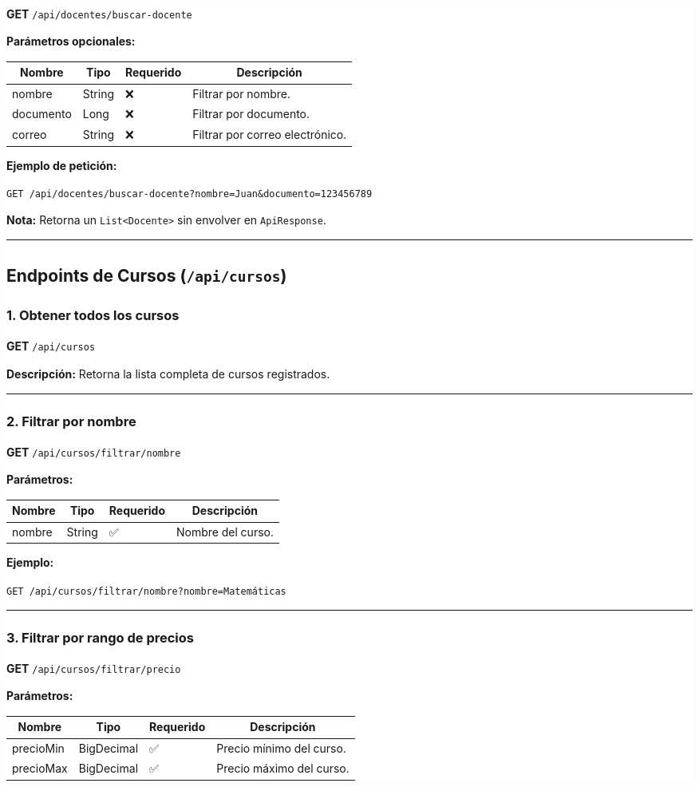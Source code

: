 **GET** `/api/docentes/buscar-docente`

**Parámetros opcionales:**

| Nombre    | Tipo   | Requerido | Descripción                     |
| --------- | ------ | --------- | ------------------------------- |
| nombre    | String | ❌         | Filtrar por nombre.             |
| documento | Long   | ❌         | Filtrar por documento.          |
| correo    | String | ❌         | Filtrar por correo electrónico. |

**Ejemplo de petición:**

```
GET /api/docentes/buscar-docente?nombre=Juan&documento=123456789
```

**Nota:** Retorna un `List<Docente>` sin envolver en `ApiResponse`.

---

## Endpoints de Cursos (`/api/cursos`)

### 1. Obtener todos los cursos

**GET** `/api/cursos`

**Descripción:** Retorna la lista completa de cursos registrados.

---

### 2. Filtrar por nombre

**GET** `/api/cursos/filtrar/nombre`

**Parámetros:**

| Nombre | Tipo   | Requerido | Descripción       |
| ------ | ------ | --------- | ----------------- |
| nombre | String | ✅         | Nombre del curso. |

**Ejemplo:**

```
GET /api/cursos/filtrar/nombre?nombre=Matemáticas
```

---

### 3. Filtrar por rango de precios

**GET** `/api/cursos/filtrar/precio`

**Parámetros:**

| Nombre    | Tipo       | Requerido | Descripción              |
| --------- | ---------- | --------- | ------------------------ |
| precioMin | BigDecimal | ✅         | Precio mínimo del curso. |
| precioMax | BigDecimal | ✅         | Precio máximo del curso. |
